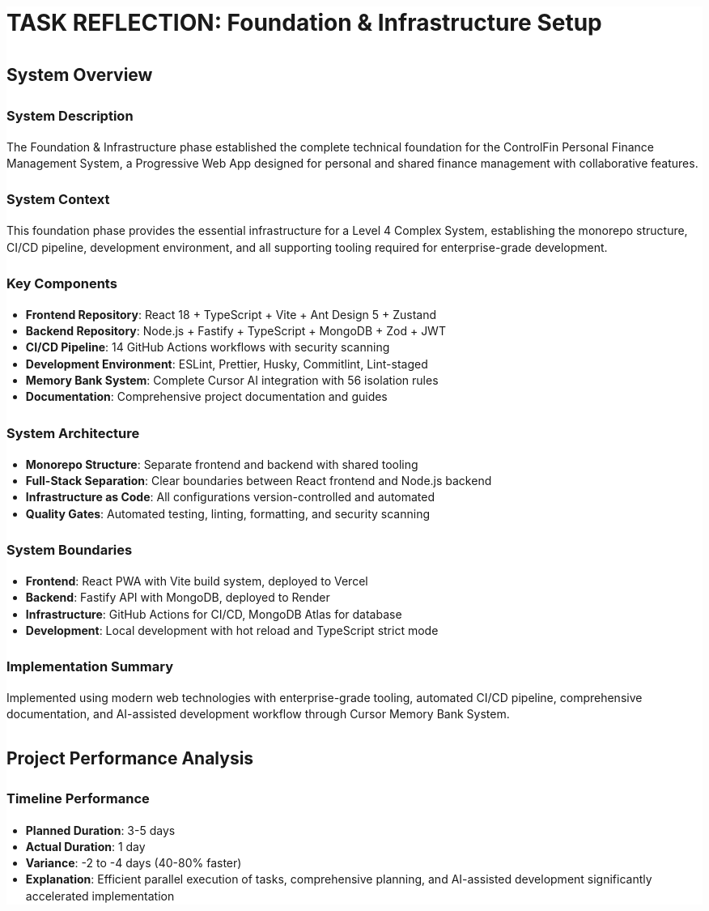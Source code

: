 # TASK REFLECTION: Foundation & Infrastructure Setup

## System Overview

### System Description

The Foundation & Infrastructure phase established the complete technical foundation for the ControlFin Personal Finance Management System, a Progressive Web App designed for personal and shared finance management with collaborative features.

### System Context

This foundation phase provides the essential infrastructure for a Level 4 Complex System, establishing the monorepo structure, CI/CD pipeline, development environment, and all supporting tooling required for enterprise-grade development.

### Key Components

- **Frontend Repository**: React 18 + TypeScript + Vite + Ant Design 5 + Zustand
- **Backend Repository**: Node.js + Fastify + TypeScript + MongoDB + Zod + JWT
- **CI/CD Pipeline**: 14 GitHub Actions workflows with security scanning
- **Development Environment**: ESLint, Prettier, Husky, Commitlint, Lint-staged
- **Memory Bank System**: Complete Cursor AI integration with 56 isolation rules
- **Documentation**: Comprehensive project documentation and guides

### System Architecture

- **Monorepo Structure**: Separate frontend and backend with shared tooling
- **Full-Stack Separation**: Clear boundaries between React frontend and Node.js backend
- **Infrastructure as Code**: All configurations version-controlled and automated
- **Quality Gates**: Automated testing, linting, formatting, and security scanning

### System Boundaries

- **Frontend**: React PWA with Vite build system, deployed to Vercel
- **Backend**: Fastify API with MongoDB, deployed to Render
- **Infrastructure**: GitHub Actions for CI/CD, MongoDB Atlas for database
- **Development**: Local development with hot reload and TypeScript strict mode

### Implementation Summary

Implemented using modern web technologies with enterprise-grade tooling, automated CI/CD pipeline, comprehensive documentation, and AI-assisted development workflow through Cursor Memory Bank System.

## Project Performance Analysis

### Timeline Performance

- **Planned Duration**: 3-5 days
- **Actual Duration**: 1 day
- **Variance**: -2 to -4 days (40-80% faster)
- **Explanation**: Efficient parallel execution of tasks, comprehensive planning, and AI-assisted development significantly accelerated implementation
